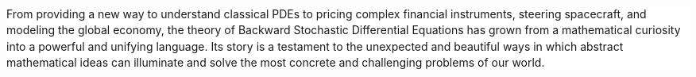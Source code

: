 From providing a new way to understand classical PDEs to pricing complex financial instruments, steering spacecraft, and modeling the global economy, the theory of Backward Stochastic Differential Equations has grown from a mathematical curiosity into a powerful and unifying language. Its story is a testament to the unexpected and beautiful ways in which abstract mathematical ideas can illuminate and solve the most concrete and challenging problems of our world.